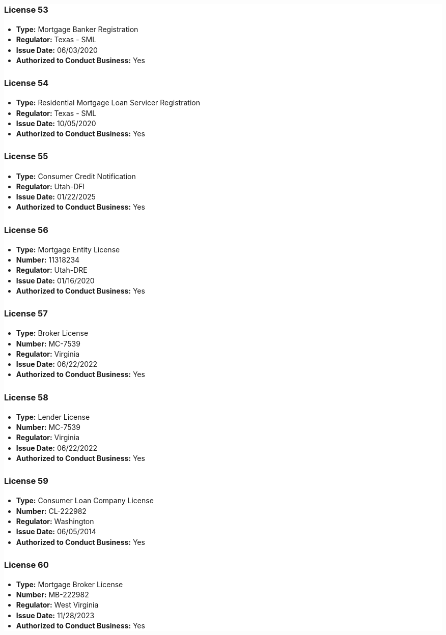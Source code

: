 ### License 53
- **Type:** Mortgage Banker Registration
- **Regulator:** Texas - SML
- **Issue Date:** 06/03/2020
- **Authorized to Conduct Business:** Yes

### License 54
- **Type:** Residential Mortgage Loan Servicer Registration
- **Regulator:** Texas - SML
- **Issue Date:** 10/05/2020
- **Authorized to Conduct Business:** Yes

### License 55
- **Type:** Consumer Credit Notification
- **Regulator:** Utah-DFI
- **Issue Date:** 01/22/2025
- **Authorized to Conduct Business:** Yes

### License 56
- **Type:** Mortgage Entity License
- **Number:** 11318234
- **Regulator:** Utah-DRE
- **Issue Date:** 01/16/2020
- **Authorized to Conduct Business:** Yes

### License 57
- **Type:** Broker License
- **Number:** MC-7539
- **Regulator:** Virginia
- **Issue Date:** 06/22/2022
- **Authorized to Conduct Business:** Yes

### License 58
- **Type:** Lender License
- **Number:** MC-7539
- **Regulator:** Virginia
- **Issue Date:** 06/22/2022
- **Authorized to Conduct Business:** Yes

### License 59
- **Type:** Consumer Loan Company License
- **Number:** CL-222982
- **Regulator:** Washington
- **Issue Date:** 06/05/2014
- **Authorized to Conduct Business:** Yes

### License 60
- **Type:** Mortgage Broker License
- **Number:** MB-222982
- **Regulator:** West Virginia
- **Issue Date:** 11/28/2023
- **Authorized to Conduct Business:** Yes
